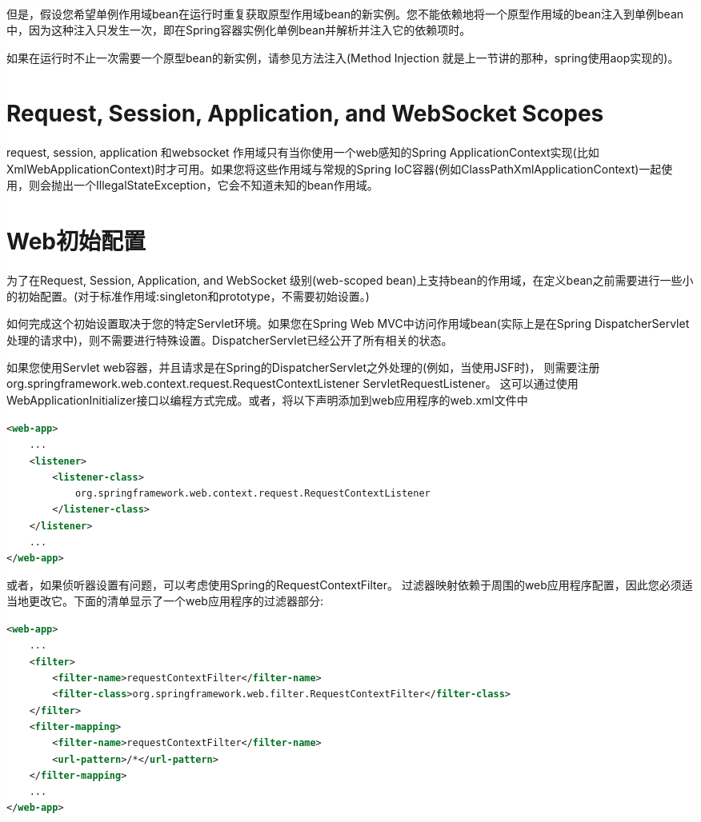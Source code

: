 但是，假设您希望单例作用域bean在运行时重复获取原型作用域bean的新实例。您不能依赖地将一个原型作用域的bean注入到单例bean中，因为这种注入只发生一次，即在Spring容器实例化单例bean并解析并注入它的依赖项时。

如果在运行时不止一次需要一个原型bean的新实例，请参见方法注入(Method Injection 就是上一节讲的那种，spring使用aop实现的)。



# Request, Session, Application, and WebSocket Scopes
request, session, application 和websocket 作用域只有当你使用一个web感知的Spring ApplicationContext实现(比如XmlWebApplicationContext)时才可用。如果您将这些作用域与常规的Spring IoC容器(例如ClassPathXmlApplicationContext)一起使用，则会抛出一个IllegalStateException，它会不知道未知的bean作用域。



# Web初始配置

为了在Request, Session, Application, and WebSocket 级别(web-scoped bean)上支持bean的作用域，在定义bean之前需要进行一些小的初始配置。(对于标准作用域:singleton和prototype，不需要初始设置。)

如何完成这个初始设置取决于您的特定Servlet环境。如果您在Spring Web MVC中访问作用域bean(实际上是在Spring DispatcherServlet处理的请求中)，则不需要进行特殊设置。DispatcherServlet已经公开了所有相关的状态。

如果您使用Servlet web容器，并且请求是在Spring的DispatcherServlet之外处理的(例如，当使用JSF时)，
则需要注册org.springframework.web.context.request.RequestContextListener ServletRequestListener。
这可以通过使用WebApplicationInitializer接口以编程方式完成。或者，将以下声明添加到web应用程序的web.xml文件中

```xml
<web-app>
	...
	<listener>
		<listener-class>
			org.springframework.web.context.request.RequestContextListener
		</listener-class>
	</listener>
	...
</web-app>
```

或者，如果侦听器设置有问题，可以考虑使用Spring的RequestContextFilter。
过滤器映射依赖于周围的web应用程序配置，因此您必须适当地更改它。下面的清单显示了一个web应用程序的过滤器部分:
```xml
<web-app>
	...
	<filter>
		<filter-name>requestContextFilter</filter-name>
		<filter-class>org.springframework.web.filter.RequestContextFilter</filter-class>
	</filter>
	<filter-mapping>
		<filter-name>requestContextFilter</filter-name>
		<url-pattern>/*</url-pattern>
	</filter-mapping>
	...
</web-app>
```

